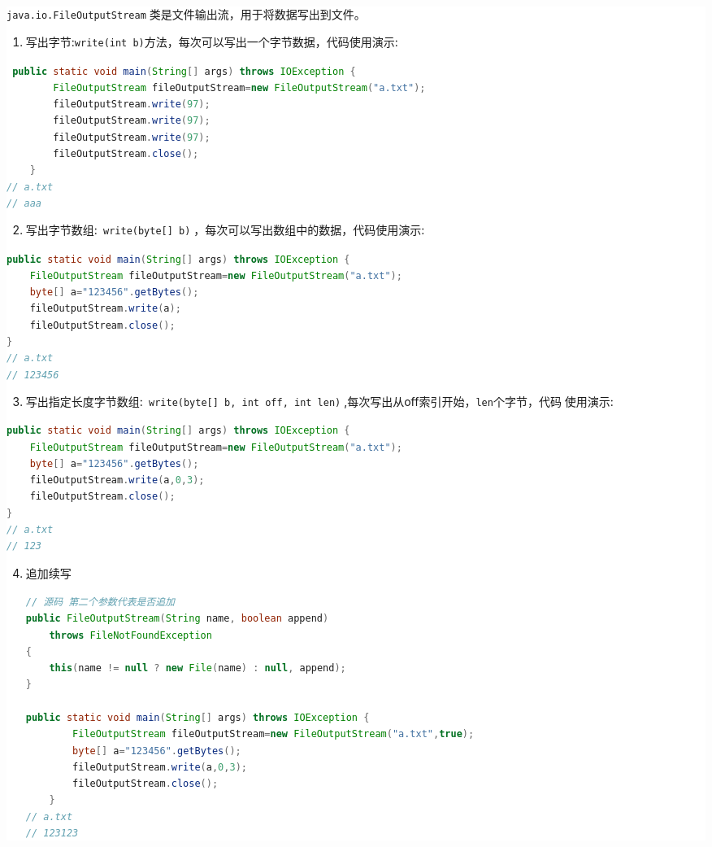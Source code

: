 `java.io.FileOutputStream` 类是文件输出流，用于将数据写出到文件。

1. 写出字节:` write(int b) `方法，每次可以写出一个字节数据，代码使用演示:

```java
 public static void main(String[] args) throws IOException {
        FileOutputStream fileOutputStream=new FileOutputStream("a.txt");
        fileOutputStream.write(97);
        fileOutputStream.write(97);
        fileOutputStream.write(97);
        fileOutputStream.close();
    }
// a.txt 
// aaa
```

2. 写出字节数组:` write(byte[] b)` ，每次可以写出数组中的数据，代码使用演示:

```java
public static void main(String[] args) throws IOException {
    FileOutputStream fileOutputStream=new FileOutputStream("a.txt");
    byte[] a="123456".getBytes();
    fileOutputStream.write(a);
    fileOutputStream.close();
}
// a.txt
// 123456
```

3.  写出指定长度字节数组:` write(byte[] b, int off, int len)` ,每次写出从off索引开始，`len`个字节，代码 使用演示:

```java
public static void main(String[] args) throws IOException {
    FileOutputStream fileOutputStream=new FileOutputStream("a.txt");
    byte[] a="123456".getBytes();
    fileOutputStream.write(a,0,3);
    fileOutputStream.close();
}
// a.txt
// 123
```

4. 追加续写

   ```java
   // 源码 第二个参数代表是否追加
   public FileOutputStream(String name, boolean append)
       throws FileNotFoundException
   {
       this(name != null ? new File(name) : null, append);
   }
   
   public static void main(String[] args) throws IOException {
           FileOutputStream fileOutputStream=new FileOutputStream("a.txt",true);
           byte[] a="123456".getBytes();
           fileOutputStream.write(a,0,3);
           fileOutputStream.close();
       }
   // a.txt
   // 123123
   ```

